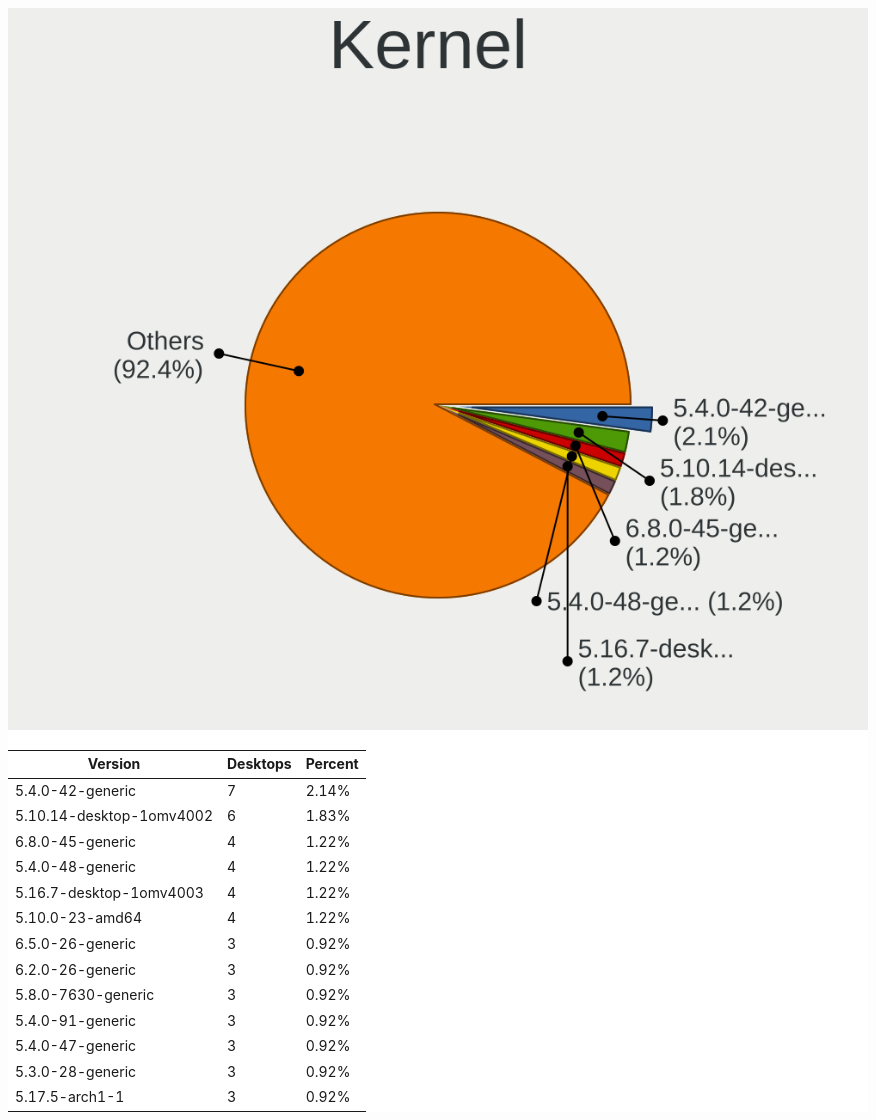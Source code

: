 ![Kernel](./images/pie_chart/os_kernel.svg)


| Version                         | Desktops | Percent |
|---------------------------------|----------|---------|
| 5.4.0-42-generic                | 7        | 2.14%   |
| 5.10.14-desktop-1omv4002        | 6        | 1.83%   |
| 6.8.0-45-generic                | 4        | 1.22%   |
| 5.4.0-48-generic                | 4        | 1.22%   |
| 5.16.7-desktop-1omv4003         | 4        | 1.22%   |
| 5.10.0-23-amd64                 | 4        | 1.22%   |
| 6.5.0-26-generic                | 3        | 0.92%   |
| 6.2.0-26-generic                | 3        | 0.92%   |
| 5.8.0-7630-generic              | 3        | 0.92%   |
| 5.4.0-91-generic                | 3        | 0.92%   |
| 5.4.0-47-generic                | 3        | 0.92%   |
| 5.3.0-28-generic                | 3        | 0.92%   |
| 5.17.5-arch1-1                  | 3        | 0.92%   |
